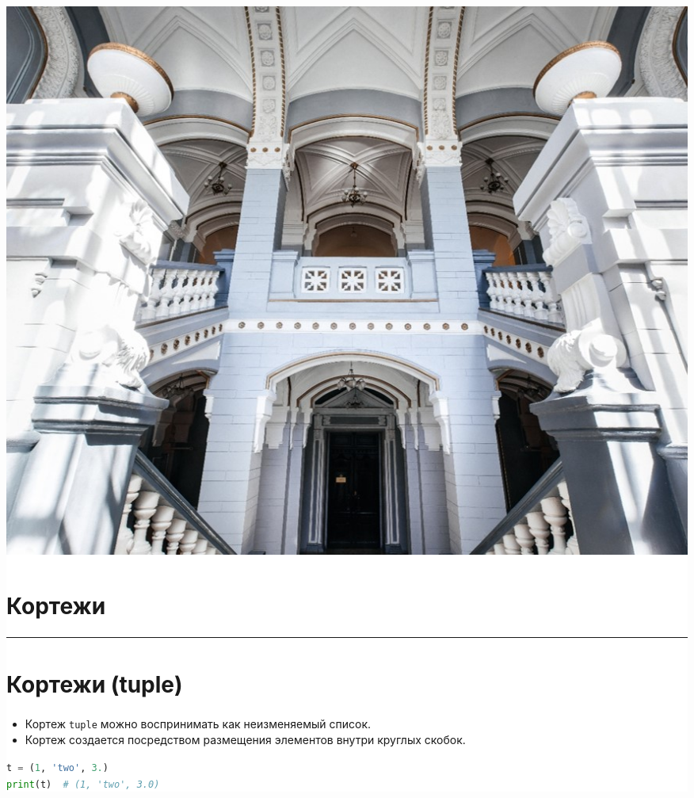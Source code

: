 ![bg right opacity:.35](section5.jpg)

# Кортежи



---

# Кортежи (tuple)

- Кортеж `tuple` можно воспринимать как неизменяемый список. 
- Кортеж создается посредством размещения элементов внутри круглых скобок.

```python
t = (1, 'two', 3.)
print(t)  # (1, 'two', 3.0)
```
